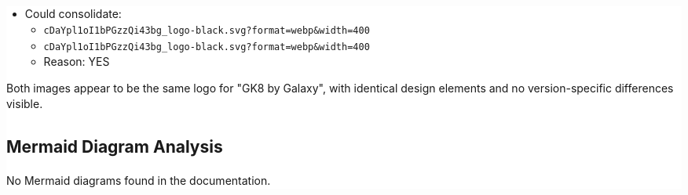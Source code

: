 - Could consolidate:
  - `cDaYpl1oI1bPGzzQi43bg_logo-black.svg?format=webp&width=400`
  - `cDaYpl1oI1bPGzzQi43bg_logo-black.svg?format=webp&width=400`
  - Reason: YES

Both images appear to be the same logo for "GK8 by Galaxy", with identical design elements and no version-specific differences visible.

## Mermaid Diagram Analysis

No Mermaid diagrams found in the documentation.
